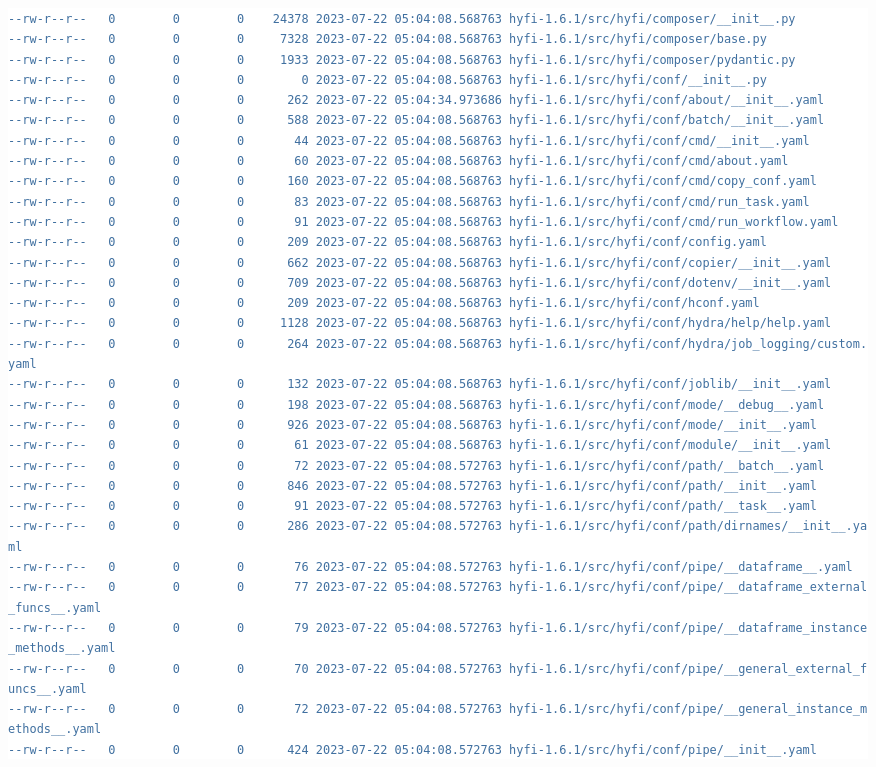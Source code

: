 ```diff
--rw-r--r--   0        0        0    24378 2023-07-22 05:04:08.568763 hyfi-1.6.1/src/hyfi/composer/__init__.py
--rw-r--r--   0        0        0     7328 2023-07-22 05:04:08.568763 hyfi-1.6.1/src/hyfi/composer/base.py
--rw-r--r--   0        0        0     1933 2023-07-22 05:04:08.568763 hyfi-1.6.1/src/hyfi/composer/pydantic.py
--rw-r--r--   0        0        0        0 2023-07-22 05:04:08.568763 hyfi-1.6.1/src/hyfi/conf/__init__.py
--rw-r--r--   0        0        0      262 2023-07-22 05:04:34.973686 hyfi-1.6.1/src/hyfi/conf/about/__init__.yaml
--rw-r--r--   0        0        0      588 2023-07-22 05:04:08.568763 hyfi-1.6.1/src/hyfi/conf/batch/__init__.yaml
--rw-r--r--   0        0        0       44 2023-07-22 05:04:08.568763 hyfi-1.6.1/src/hyfi/conf/cmd/__init__.yaml
--rw-r--r--   0        0        0       60 2023-07-22 05:04:08.568763 hyfi-1.6.1/src/hyfi/conf/cmd/about.yaml
--rw-r--r--   0        0        0      160 2023-07-22 05:04:08.568763 hyfi-1.6.1/src/hyfi/conf/cmd/copy_conf.yaml
--rw-r--r--   0        0        0       83 2023-07-22 05:04:08.568763 hyfi-1.6.1/src/hyfi/conf/cmd/run_task.yaml
--rw-r--r--   0        0        0       91 2023-07-22 05:04:08.568763 hyfi-1.6.1/src/hyfi/conf/cmd/run_workflow.yaml
--rw-r--r--   0        0        0      209 2023-07-22 05:04:08.568763 hyfi-1.6.1/src/hyfi/conf/config.yaml
--rw-r--r--   0        0        0      662 2023-07-22 05:04:08.568763 hyfi-1.6.1/src/hyfi/conf/copier/__init__.yaml
--rw-r--r--   0        0        0      709 2023-07-22 05:04:08.568763 hyfi-1.6.1/src/hyfi/conf/dotenv/__init__.yaml
--rw-r--r--   0        0        0      209 2023-07-22 05:04:08.568763 hyfi-1.6.1/src/hyfi/conf/hconf.yaml
--rw-r--r--   0        0        0     1128 2023-07-22 05:04:08.568763 hyfi-1.6.1/src/hyfi/conf/hydra/help/help.yaml
--rw-r--r--   0        0        0      264 2023-07-22 05:04:08.568763 hyfi-1.6.1/src/hyfi/conf/hydra/job_logging/custom.yaml
--rw-r--r--   0        0        0      132 2023-07-22 05:04:08.568763 hyfi-1.6.1/src/hyfi/conf/joblib/__init__.yaml
--rw-r--r--   0        0        0      198 2023-07-22 05:04:08.568763 hyfi-1.6.1/src/hyfi/conf/mode/__debug__.yaml
--rw-r--r--   0        0        0      926 2023-07-22 05:04:08.568763 hyfi-1.6.1/src/hyfi/conf/mode/__init__.yaml
--rw-r--r--   0        0        0       61 2023-07-22 05:04:08.568763 hyfi-1.6.1/src/hyfi/conf/module/__init__.yaml
--rw-r--r--   0        0        0       72 2023-07-22 05:04:08.572763 hyfi-1.6.1/src/hyfi/conf/path/__batch__.yaml
--rw-r--r--   0        0        0      846 2023-07-22 05:04:08.572763 hyfi-1.6.1/src/hyfi/conf/path/__init__.yaml
--rw-r--r--   0        0        0       91 2023-07-22 05:04:08.572763 hyfi-1.6.1/src/hyfi/conf/path/__task__.yaml
--rw-r--r--   0        0        0      286 2023-07-22 05:04:08.572763 hyfi-1.6.1/src/hyfi/conf/path/dirnames/__init__.yaml
--rw-r--r--   0        0        0       76 2023-07-22 05:04:08.572763 hyfi-1.6.1/src/hyfi/conf/pipe/__dataframe__.yaml
--rw-r--r--   0        0        0       77 2023-07-22 05:04:08.572763 hyfi-1.6.1/src/hyfi/conf/pipe/__dataframe_external_funcs__.yaml
--rw-r--r--   0        0        0       79 2023-07-22 05:04:08.572763 hyfi-1.6.1/src/hyfi/conf/pipe/__dataframe_instance_methods__.yaml
--rw-r--r--   0        0        0       70 2023-07-22 05:04:08.572763 hyfi-1.6.1/src/hyfi/conf/pipe/__general_external_funcs__.yaml
--rw-r--r--   0        0        0       72 2023-07-22 05:04:08.572763 hyfi-1.6.1/src/hyfi/conf/pipe/__general_instance_methods__.yaml
--rw-r--r--   0        0        0      424 2023-07-22 05:04:08.572763 hyfi-1.6.1/src/hyfi/conf/pipe/__init__.yaml
```